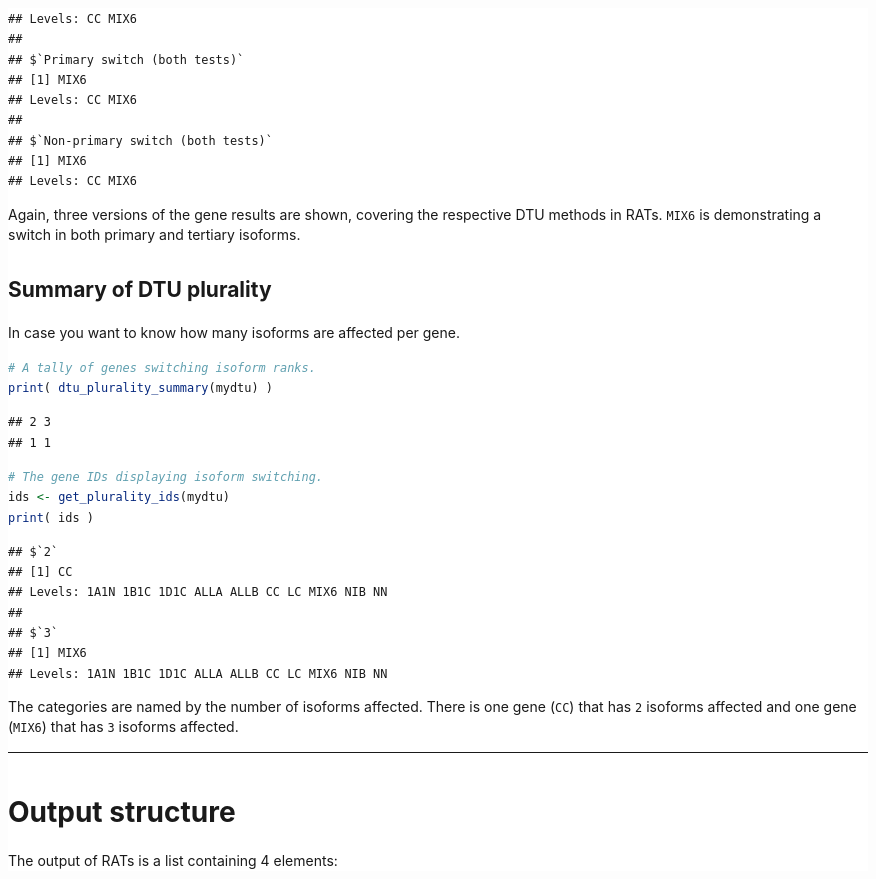 ```
## Levels: CC MIX6
## 
## $`Primary switch (both tests)`
## [1] MIX6
## Levels: CC MIX6
## 
## $`Non-primary switch (both tests)`
## [1] MIX6
## Levels: CC MIX6
```

Again, three versions of the gene results are shown, covering the respective DTU methods in RATs.
`MIX6` is demonstrating a switch in both primary and tertiary isoforms.

## Summary of DTU plurality

In case you want to know how many isoforms are affected per gene.


```r
# A tally of genes switching isoform ranks.
print( dtu_plurality_summary(mydtu) )
```

```
## 2 3 
## 1 1
```

```r
# The gene IDs displaying isoform switching.
ids <- get_plurality_ids(mydtu)
print( ids )
```

```
## $`2`
## [1] CC
## Levels: 1A1N 1B1C 1D1C ALLA ALLB CC LC MIX6 NIB NN
## 
## $`3`
## [1] MIX6
## Levels: 1A1N 1B1C 1D1C ALLA ALLB CC LC MIX6 NIB NN
```

The categories are named by the number of isoforms affected. There is one gene (`CC`) that has `2` isoforms affected
and one gene (`MIX6`) that has `3` isoforms affected.

***


# Output structure

The output of RATs is a list containing 4 elements:
